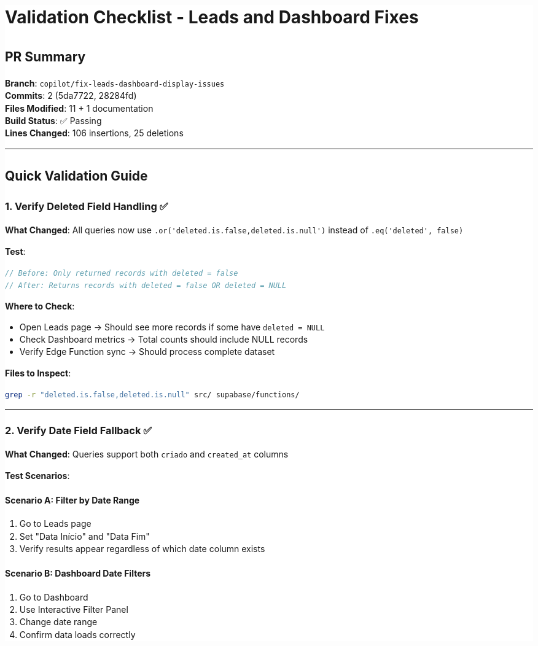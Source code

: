 # Validation Checklist - Leads and Dashboard Fixes

## PR Summary
**Branch**: `copilot/fix-leads-dashboard-display-issues`  
**Commits**: 2 (5da7722, 28284fd)  
**Files Modified**: 11 + 1 documentation  
**Build Status**: ✅ Passing  
**Lines Changed**: 106 insertions, 25 deletions

---

## Quick Validation Guide

### 1. Verify Deleted Field Handling ✅

**What Changed**: All queries now use `.or('deleted.is.false,deleted.is.null')` instead of `.eq('deleted', false)`

**Test**:
```typescript
// Before: Only returned records with deleted = false
// After: Returns records with deleted = false OR deleted = NULL
```

**Where to Check**:
- Open Leads page → Should see more records if some have `deleted = NULL`
- Check Dashboard metrics → Total counts should include NULL records
- Verify Edge Function sync → Should process complete dataset

**Files to Inspect**:
```bash
grep -r "deleted.is.false,deleted.is.null" src/ supabase/functions/
```

---

### 2. Verify Date Field Fallback ✅

**What Changed**: Queries support both `criado` and `created_at` columns

**Test Scenarios**:

#### Scenario A: Filter by Date Range
1. Go to Leads page
2. Set "Data Início" and "Data Fim"
3. Verify results appear regardless of which date column exists

#### Scenario B: Dashboard Date Filters
1. Go to Dashboard
2. Use Interactive Filter Panel
3. Change date range
4. Confirm data loads correctly
